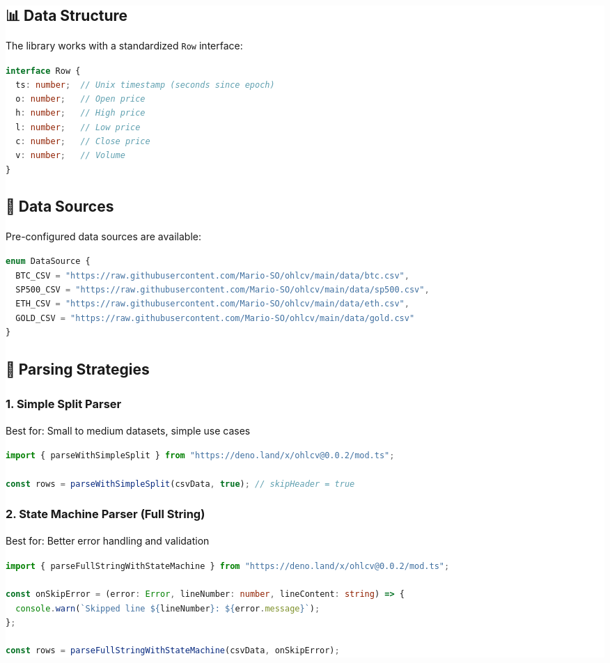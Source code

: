 ## 📊 Data Structure

The library works with a standardized `Row` interface:

```typescript
interface Row {
  ts: number;  // Unix timestamp (seconds since epoch)
  o: number;   // Open price
  h: number;   // High price
  l: number;   // Low price
  c: number;   // Close price
  v: number;   // Volume
}
```

## 🔄 Data Sources

Pre-configured data sources are available:

```typescript
enum DataSource {
  BTC_CSV = "https://raw.githubusercontent.com/Mario-SO/ohlcv/main/data/btc.csv",
  SP500_CSV = "https://raw.githubusercontent.com/Mario-SO/ohlcv/main/data/sp500.csv",
  ETH_CSV = "https://raw.githubusercontent.com/Mario-SO/ohlcv/main/data/eth.csv",
  GOLD_CSV = "https://raw.githubusercontent.com/Mario-SO/ohlcv/main/data/gold.csv"
}
```

## 🔧 Parsing Strategies

### 1. Simple Split Parser

Best for: Small to medium datasets, simple use cases

```typescript
import { parseWithSimpleSplit } from "https://deno.land/x/ohlcv@0.0.2/mod.ts";

const rows = parseWithSimpleSplit(csvData, true); // skipHeader = true
```

### 2. State Machine Parser (Full String)

Best for: Better error handling and validation

```typescript
import { parseFullStringWithStateMachine } from "https://deno.land/x/ohlcv@0.0.2/mod.ts";

const onSkipError = (error: Error, lineNumber: number, lineContent: string) => {
  console.warn(`Skipped line ${lineNumber}: ${error.message}`);
};

const rows = parseFullStringWithStateMachine(csvData, onSkipError);
```
